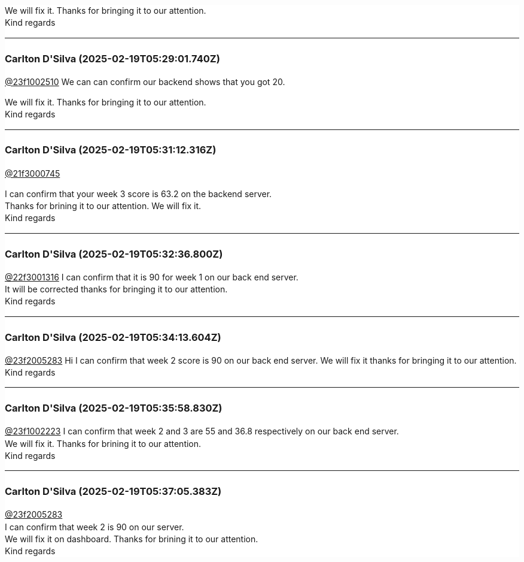 We will fix it. Thanks for bringing it to our attention.  
Kind regards


---
### Carlton D'Silva (2025-02-19T05:29:01.740Z)

[@23f1002510](/u/23f1002510) We can can confirm our backend shows that you got
20.

We will fix it. Thanks for bringing it to our attention.  
Kind regards


---
### Carlton D'Silva (2025-02-19T05:31:12.316Z)

[@21f3000745](/u/21f3000745)

I can confirm that your week 3 score is 63.2 on the backend server.  
Thanks for brining it to our attention. We will fix it.  
Kind regards


---
### Carlton D'Silva (2025-02-19T05:32:36.800Z)

[@22f3001316](/u/22f3001316) I can confirm that it is 90 for week 1 on our
back end server.  
It will be corrected thanks for bringing it to our attention.  
Kind regards


---
### Carlton D'Silva (2025-02-19T05:34:13.604Z)

[@23f2005283](/u/23f2005283) Hi I can confirm that week 2 score is 90 on our
back end server. We will fix it thanks for bringing it to our attention.  
Kind regards


---
### Carlton D'Silva (2025-02-19T05:35:58.830Z)

[@23f1002223](/u/23f1002223) I can confirm that week 2 and 3 are 55 and 36.8
respectively on our back end server.  
We will fix it. Thanks for brining it to our attention.  
Kind regards


---
### Carlton D'Silva (2025-02-19T05:37:05.383Z)

[@23f2005283](/u/23f2005283)  
I can confirm that week 2 is 90 on our server.  
We will fix it on dashboard. Thanks for brining it to our attention.  
Kind regards
